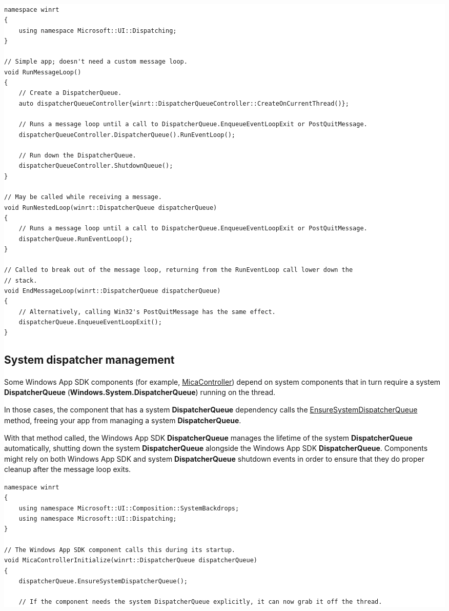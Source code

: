 ```cppwinrt
namespace winrt 
{
    using namespace Microsoft::UI::Dispatching;
}

// Simple app; doesn't need a custom message loop.
void RunMessageLoop()
{
    // Create a DispatcherQueue.
    auto dispatcherQueueController{winrt::DispatcherQueueController::CreateOnCurrentThread()};

    // Runs a message loop until a call to DispatcherQueue.EnqueueEventLoopExit or PostQuitMessage.
    dispatcherQueueController.DispatcherQueue().RunEventLoop();

    // Run down the DispatcherQueue. 
    dispatcherQueueController.ShutdownQueue();
}

// May be called while receiving a message.
void RunNestedLoop(winrt::DispatcherQueue dispatcherQueue)
{
    // Runs a message loop until a call to DispatcherQueue.EnqueueEventLoopExit or PostQuitMessage.
    dispatcherQueue.RunEventLoop();
}

// Called to break out of the message loop, returning from the RunEventLoop call lower down the
// stack.
void EndMessageLoop(winrt::DispatcherQueue dispatcherQueue)
{
    // Alternatively, calling Win32's PostQuitMessage has the same effect.
    dispatcherQueue.EnqueueEventLoopExit();
}
```

## System dispatcher management

Some Windows App SDK components (for example, [MicaController](/windows/windows-app-sdk/api/winrt/microsoft.ui.composition.systembackdrops.micacontroller)) depend on system components that in turn require a system **DispatcherQueue** (**Windows.System.DispatcherQueue**) running on the thread.

In those cases, the component that has a system **DispatcherQueue** dependency calls the [EnsureSystemDispatcherQueue](/windows/windows-app-sdk/api/winrt/microsoft.ui.dispatching.dispatcherqueue.ensuresystemdispatcherqueue) method, freeing your app from managing a system **DispatcherQueue**.

With that method called, the Windows App SDK **DispatcherQueue** manages the lifetime of the system **DispatcherQueue** automatically, shutting down the system **DispatcherQueue** 
alongside the Windows App SDK **DispatcherQueue**. Components might rely on both Windows App SDK and system **DispatcherQueue** shutdown events in order to ensure that they do proper cleanup after the message loop exits.

```cppwinrt
namespace winrt 
{
    using namespace Microsoft::UI::Composition::SystemBackdrops;
    using namespace Microsoft::UI::Dispatching;
}

// The Windows App SDK component calls this during its startup.
void MicaControllerInitialize(winrt::DispatcherQueue dispatcherQueue)
{
    dispatcherQueue.EnsureSystemDispatcherQueue();

    // If the component needs the system DispatcherQueue explicitly, it can now grab it off the thread.
```
